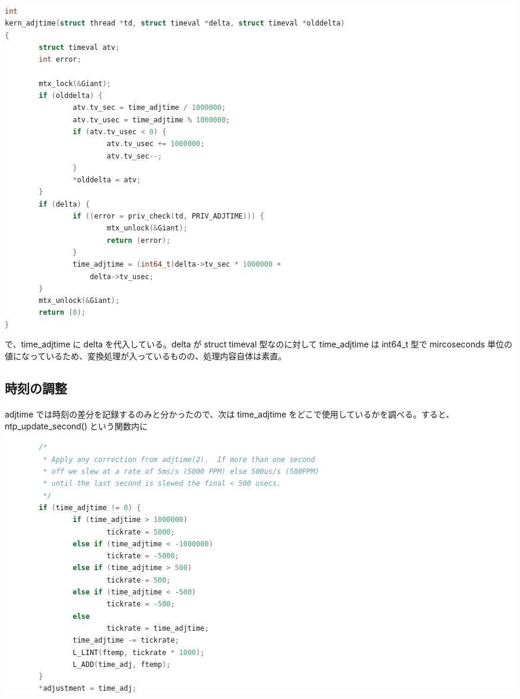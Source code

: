 ``` c kern/kern_ntptime.c start:964
int
kern_adjtime(struct thread *td, struct timeval *delta, struct timeval *olddelta)
{
        struct timeval atv;
        int error;

        mtx_lock(&Giant);
        if (olddelta) {
                atv.tv_sec = time_adjtime / 1000000;
                atv.tv_usec = time_adjtime % 1000000;
                if (atv.tv_usec < 0) {
                        atv.tv_usec += 1000000;
                        atv.tv_sec--;
                }
                *olddelta = atv;
        }
        if (delta) {
                if ((error = priv_check(td, PRIV_ADJTIME))) {
                        mtx_unlock(&Giant);
                        return (error);
                }
                time_adjtime = (int64_t)delta->tv_sec * 1000000 +
                    delta->tv_usec;
        }
        mtx_unlock(&Giant);
        return (0);
}
```

で、time\_adjtime に delta を代入している。delta が struct timeval 型なのに対して time\_adjtime は int64_t 型で mircoseconds 単位の値になっているため、変換処理が入っているものの、処理内容自体は素直。

## 時刻の調整

adjtime では時刻の差分を記録するのみと分かったので、次は time\_adjtime をどこで使用しているかを調べる。すると、ntp\_update\_second() という関数内に

``` c kern/kern_ntptime.c start:582
        /*
         * Apply any correction from adjtime(2).  If more than one second
         * off we slew at a rate of 5ms/s (5000 PPM) else 500us/s (500PPM)
         * until the last second is slewed the final < 500 usecs.
         */
        if (time_adjtime != 0) {
                if (time_adjtime > 1000000)
                        tickrate = 5000;
                else if (time_adjtime < -1000000)
                        tickrate = -5000;
                else if (time_adjtime > 500)
                        tickrate = 500;
                else if (time_adjtime < -500)
                        tickrate = -500;
                else
                        tickrate = time_adjtime;
                time_adjtime -= tickrate;
                L_LINT(ftemp, tickrate * 1000);
                L_ADD(time_adj, ftemp);
        }
        *adjustment = time_adj;
```
